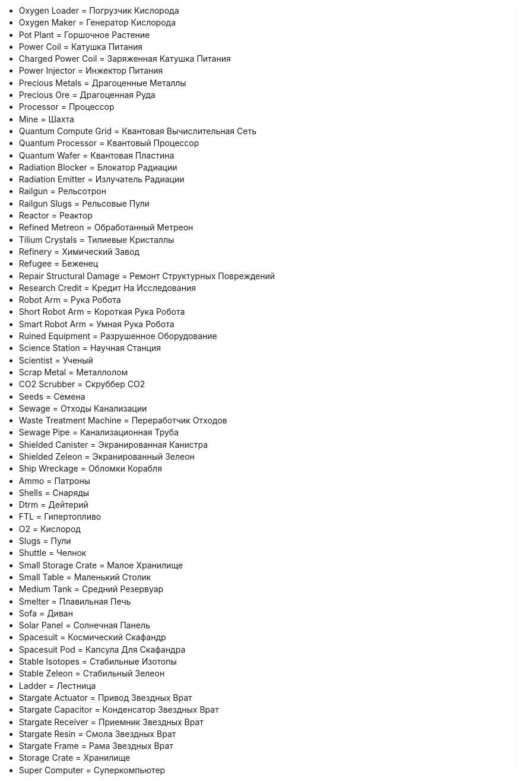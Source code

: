 - Oxygen Loader = Погрузчик Кислорода
- Oxygen Maker = Генератор Кислорода
- Pot Plant = Горшочное Растение
- Power Coil = Катушка Питания
- Charged Power Coil = Заряженная Катушка Питания
- Power Injector = Инжектор Питания
- Precious Metals = Драгоценные Металлы
- Precious Ore = Драгоценная Руда
- Processor = Процессор
- Mine = Шахта
- Quantum Compute Grid = Квантовая Вычислительная Сеть
- Quantum Processor = Квантовый Процессор
- Quantum Wafer = Квантовая Пластина
- Radiation Blocker = Блокатор Радиации
- Radiation Emitter = Излучатель Радиации
- Railgun = Рельсотрон
- Railgun Slugs = Рельсовые Пули
- Reactor = Реактор
- Refined Metreon = Обработанный Метреон
- Tilium Crystals = Тилиевые Кристаллы
- Refinery = Химический Завод
- Refugee = Беженец
- Repair Structural Damage = Ремонт Структурных Повреждений
- Research Credit = Кредит На Исследования
- Robot Arm = Рука Робота
- Short Robot Arm = Короткая Рука Робота
- Smart Robot Arm = Умная Рука Робота
- Ruined Equipment = Разрушенное Оборудование
- Science Station = Научная Станция
- Scientist = Ученый
- Scrap Metal = Металлолом
- CO2 Scrubber = Скруббер CO2
- Seeds = Семена
- Sewage = Отходы Канализации
- Waste Treatment Machine = Переработчик Отходов
- Sewage Pipe = Канализационная Труба
- Shielded Canister = Экранированная Канистра
- Shielded Zeleon = Экранированный Зелеон
- Ship Wreckage = Обломки Корабля
- Ammo = Патроны
- Shells = Снаряды
- Dtrm = Дейтерий
- FTL = Гипертопливо
- O2 = Кислород
- Slugs = Пули
- Shuttle = Челнок
- Small Storage Crate = Малое Хранилище
- Small Table = Маленький Столик
- Medium Tank = Средний Резервуар
- Smelter = Плавильная Печь
- Sofa = Диван
- Solar Panel = Солнечная Панель
- Spacesuit = Космический Скафандр
- Spacesuit Pod = Капсула Для Скафандра
- Stable Isotopes = Стабильные Изотопы
- Stable Zeleon = Стабильный Зелеон
- Ladder = Лестница
- Stargate Actuator = Привод Звездных Врат
- Stargate Capacitor = Конденсатор Звездных Врат
- Stargate Receiver = Приемник Звездных Врат
- Stargate Resin = Смола Звездных Врат
- Stargate Frame = Рама Звездных Врат
- Storage Crate = Хранилище
- Super Computer = Суперкомпьютер
